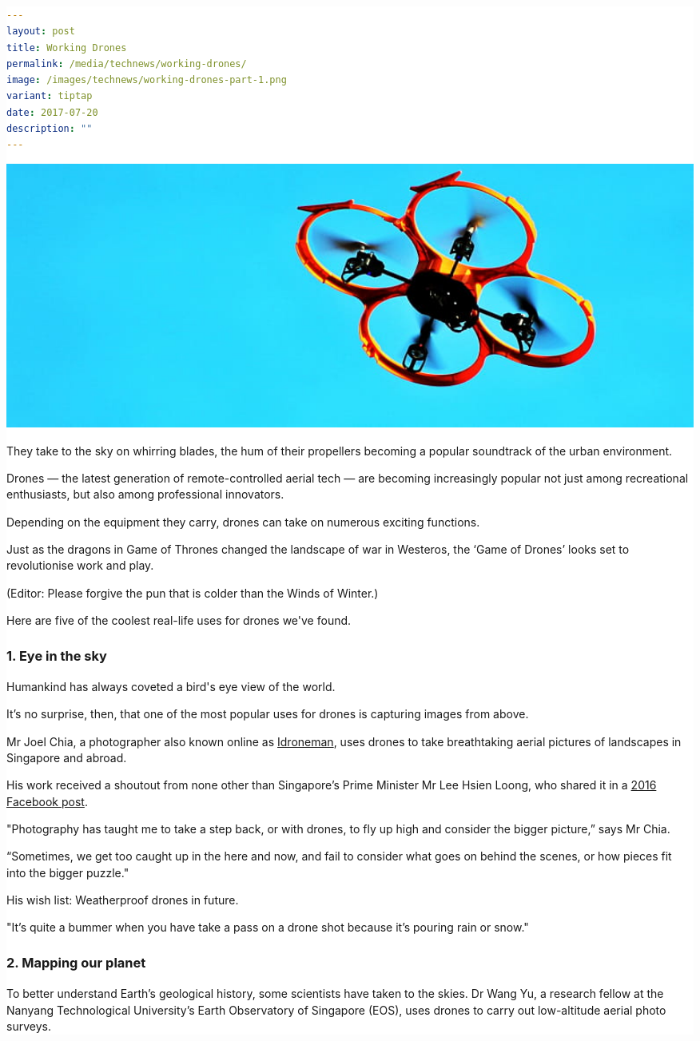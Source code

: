 ```yaml
---
layout: post
title: Working Drones
permalink: /media/technews/working-drones/
image: /images/technews/working-drones-part-1.png
variant: tiptap
date: 2017-07-20
description: ""
---
```

<div class="isomer-image-wrapper">
<img style="width: 100%" height="auto" width="100%" alt="working drones" src="/images/technews/working-drones-part-1.png">
</div>
<p>They take to the sky on whirring blades, the hum of their propellers becoming
a popular soundtrack of the urban environment.</p>
<p>Drones — the latest generation of remote-controlled aerial tech — are
becoming increasingly popular not just among recreational enthusiasts,
but also among professional innovators.</p>
<p>Depending on the equipment they carry, drones can take on numerous exciting
functions.</p>
<p>Just as the dragons in Game of Thrones changed the landscape of war in
Westeros, the ‘Game of Drones’ looks set to revolutionise work and play.</p>
<p>(Editor: Please forgive the pun that is colder than the Winds of Winter.)</p>
<p>Here are five of the coolest real-life uses for drones we've found.</p>
<h3><strong>1. Eye in the sky</strong></h3>
<p>Humankind has always coveted a bird's eye view of the world.</p>
<p>It’s no surprise, then, that one of the most popular uses for drones is
capturing images from above.</p>
<p>Mr Joel Chia, a photographer also known online as <a href="https://www.instagram.com/idroneman/" rel="noopener noreferrer nofollow" target="_blank">Idroneman</a>, uses drones
to take breathtaking aerial pictures of landscapes in Singapore and abroad.</p>
<p>His work received a shoutout from none other than Singapore’s Prime Minister
Mr Lee Hsien Loong, who shared it in a <a href="https://www.straitstimes.com/singapore/pm-lee-lauds-singapore-photographer-for-his-stunning-drone-aerial-images" rel="noopener noreferrer nofollow" target="_blank">2016 Facebook post</a>.</p>
<p>"Photography has taught me to take a step back, or with drones, to fly
up high and consider the bigger picture,” says Mr Chia.</p>
<p>“Sometimes, we get too caught up in the here and now, and fail to consider
what goes on behind the scenes, or how pieces fit into the bigger puzzle."</p>
<p>His wish list: Weatherproof drones in future.</p>
<p>"It’s quite a bummer when you have take a pass on a drone shot because
it’s pouring rain or snow."</p>
<h3><strong>2. Mapping our planet</strong></h3>
<p>To better understand Earth’s geological history, some scientists have
taken to the skies. Dr Wang Yu, a research fellow at the Nanyang Technological
University’s Earth Observatory of Singapore (EOS), uses drones to carry
out low-altitude aerial photo surveys.</p>